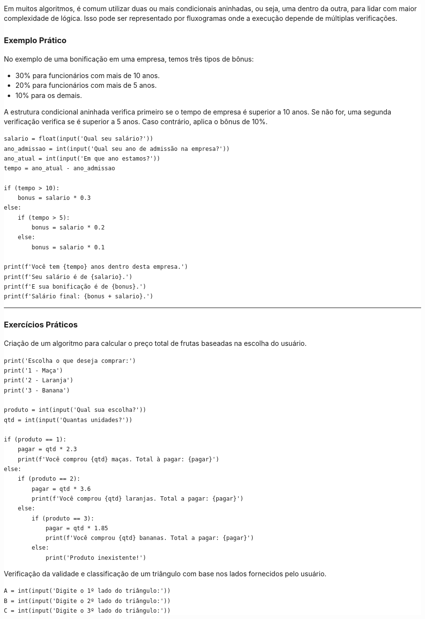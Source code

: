 Em muitos algoritmos, é comum utilizar duas ou mais condicionais aninhadas, ou seja, uma dentro da outra, para lidar com maior complexidade de lógica. Isso pode ser representado por fluxogramas onde a execução depende de múltiplas verificações.

### Exemplo Prático

No exemplo de uma bonificação em uma empresa, temos três tipos de bônus:
- 30% para funcionários com mais de 10 anos.
- 20% para funcionários com mais de 5 anos.
- 10% para os demais.

A estrutura condicional aninhada verifica primeiro se o tempo de empresa é superior a 10 anos. Se não for, uma segunda verificação verifica se é superior a 5 anos. Caso contrário, aplica o bônus de 10%.

```
salario = float(input('Qual seu salário?'))
ano_admissao = int(input('Qual seu ano de admissão na empresa?'))
ano_atual = int(input('Em que ano estamos?'))
tempo = ano_atual - ano_admissao

if (tempo > 10):
    bonus = salario * 0.3
else:
    if (tempo > 5):
        bonus = salario * 0.2
    else:
        bonus = salario * 0.1

print(f'Você tem {tempo} anos dentro desta empresa.')
print(f'Seu salário é de {salario}.')
print(f'E sua bonificação é de {bonus}.')
print(f'Salário final: {bonus + salario}.')
```
---
### Exercícios Práticos
Criação de um algoritmo para calcular o preço total de frutas baseadas na escolha do usuário.
```
print('Escolha o que deseja comprar:')
print('1 - Maça')
print('2 - Laranja')
print('3 - Banana')

produto = int(input('Qual sua escolha?'))
qtd = int(input('Quantas unidades?'))

if (produto == 1):
    pagar = qtd * 2.3
    print(f'Você comprou {qtd} maças. Total à pagar: {pagar}')
else:
    if (produto == 2):
        pagar = qtd * 3.6
        print(f'Você comprou {qtd} laranjas. Total a pagar: {pagar}')
    else:
        if (produto == 3):
            pagar = qtd * 1.85
            print(f'Você comprou {qtd} bananas. Total a pagar: {pagar}')
        else:
            print('Produto inexistente!')
```
Verificação da validade e classificação de um triângulo com base nos lados fornecidos pelo usuário.
```
A = int(input('Digite o 1º lado do triângulo:'))
B = int(input('Digite o 2º lado do triângulo:'))
C = int(input('Digite o 3º lado do triângulo:'))
```